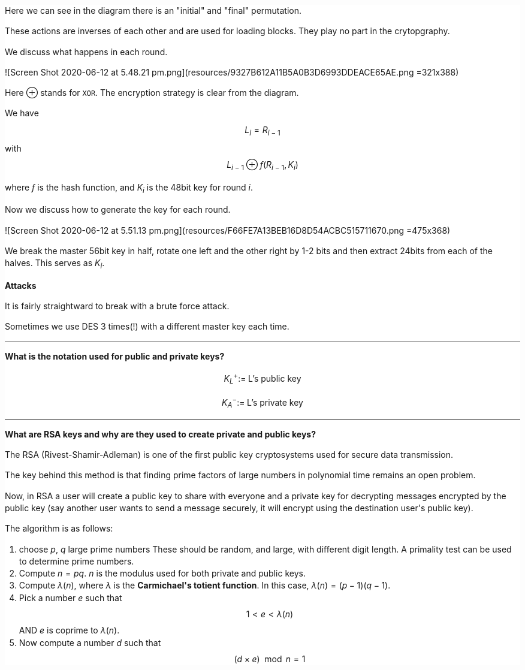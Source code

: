 Here we can see in the diagram there is an "initial" and "final" permutation.

These actions are inverses of each other and are used for loading blocks. They play no part in the crytopgraphy.

We discuss what happens in each round.

![Screen Shot 2020-06-12 at 5.48.21 pm.png](resources/9327B612A11B5A0B3D6993DDEACE65AE.png =321x388)

Here $\oplus$ stands for `XOR`. The encryption strategy is clear from the diagram.

We have
$$L_{i} = R_{i-1}$$ 
with
$$L_{i-1}\oplus f(R_{i-1}, K_{i})$$

where $f$ is the hash function, and $K_{i}$ is the 48bit key for round $i$.

Now we discuss how to generate the key for each round.

![Screen Shot 2020-06-12 at 5.51.13 pm.png](resources/F66FE7A13BEB16D8D54ACBC515711670.png =475x368)

We break the master 56bit key in half, rotate one left and the other right by 1-2 bits and then extract 24bits from each of the halves. This serves as $K_{i}$.

__Attacks__

It is fairly straightward to break with a brute force attack. 

Sometimes we use DES 3 times(!) with a different master key each time.

---

**What is the notation used for public and private keys?**

$$K_{L}^{+} := \; \text{L's public key}$$

$$K_{A}^{-} := \; \text{L's private key}$$

---

**What are RSA keys and why are they used to create private and public keys?**

The RSA (Rivest-Shamir-Adleman) is one of the first public key cryptosystems used for secure data transmission.

The key behind this method is that finding prime factors of large numbers in polynomial time remains an open problem.

Now, in RSA a user will create a public key to share with everyone and a private key for decrypting messages encrypted by the public key (say another user wants to send a message securely, it will encrypt using the destination user's public key).

The algorithm is as follows:

1) choose $p$, $q$ large prime numbers
These should be random, and large, with different digit length. A primality test can be used to determine prime numbers.
2) Compute $n=pq$.
$n$ is the modulus used for both private and public keys.
3) Compute $\lambda(n)$, where $\lambda$ is the __Carmichael's totient function__. In this case, $\lambda(n) = (p-1)(q-1)$.
4) Pick a number $e$ such that
$$1 < e < \lambda(n)$$
AND $e$ is coprime to $\lambda(n)$.
5) Now compute a number $d$ such that
$$(d\times e)\mod n = 1$$
